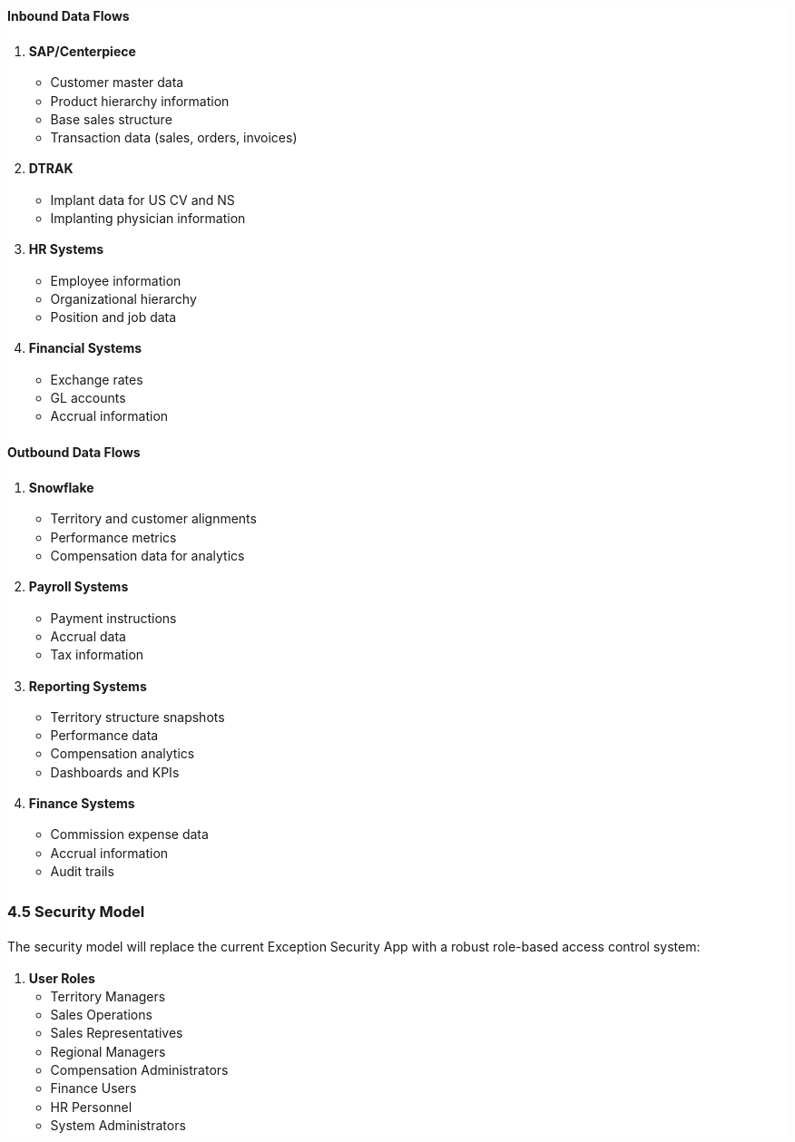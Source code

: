 #### Inbound Data Flows
1. **SAP/Centerpiece**
   - Customer master data
   - Product hierarchy information
   - Base sales structure
   - Transaction data (sales, orders, invoices)

2. **DTRAK**
   - Implant data for US CV and NS
   - Implanting physician information

3. **HR Systems**
   - Employee information
   - Organizational hierarchy
   - Position and job data

4. **Financial Systems**
   - Exchange rates
   - GL accounts
   - Accrual information

#### Outbound Data Flows
1. **Snowflake**
   - Territory and customer alignments
   - Performance metrics
   - Compensation data for analytics

2. **Payroll Systems**
   - Payment instructions
   - Accrual data
   - Tax information

3. **Reporting Systems**
   - Territory structure snapshots
   - Performance data
   - Compensation analytics
   - Dashboards and KPIs

4. **Finance Systems**
   - Commission expense data
   - Accrual information
   - Audit trails

### 4.5 Security Model

The security model will replace the current Exception Security App with a robust role-based access control system:

1. **User Roles**
   - Territory Managers
   - Sales Operations
   - Sales Representatives
   - Regional Managers
   - Compensation Administrators
   - Finance Users
   - HR Personnel
   - System Administrators
